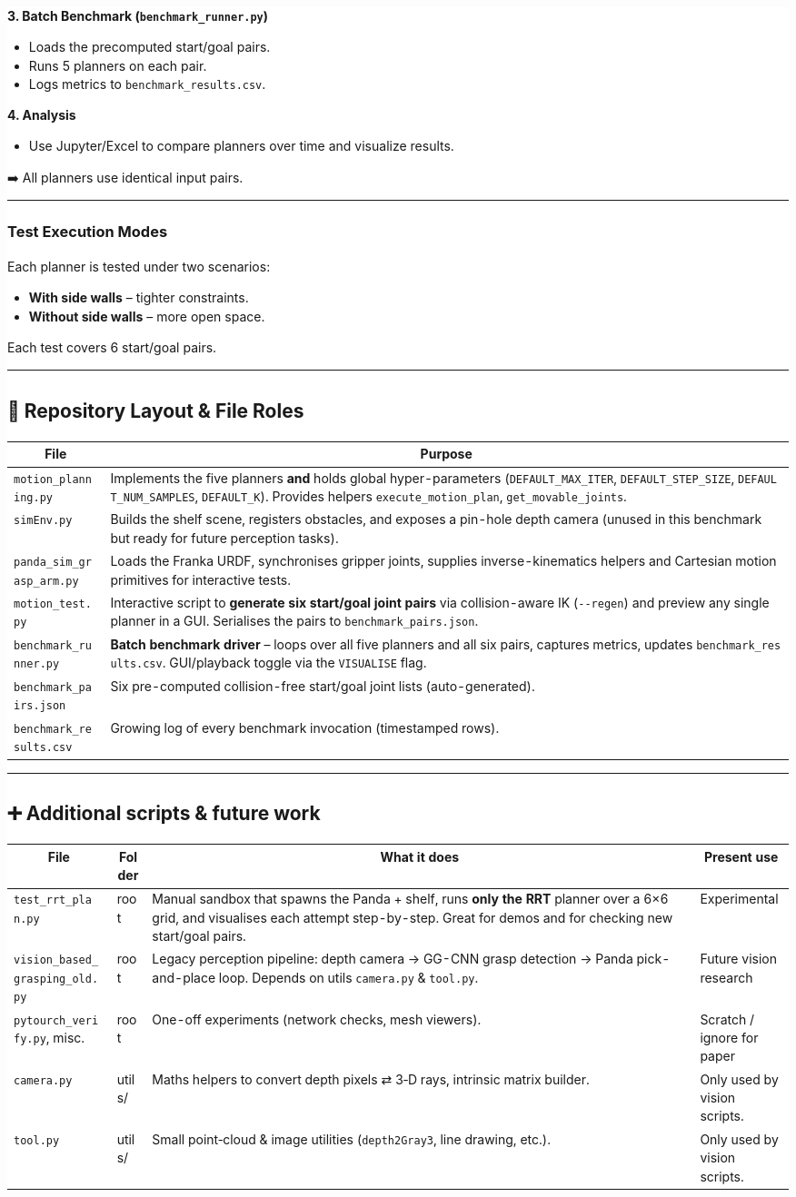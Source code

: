 **3. Batch Benchmark (`benchmark_runner.py`)**

* Loads the precomputed start/goal pairs.
* Runs 5 planners on each pair.
* Logs metrics to `benchmark_results.csv`.

**4. Analysis**

* Use Jupyter/Excel to compare planners over time and visualize results.

➡️ All planners use identical input pairs.

---

### Test Execution Modes

Each planner is tested under two scenarios:

* **With side walls** – tighter constraints.
* **Without side walls** – more open space.

Each test covers 6 start/goal pairs.

---

## 📁 Repository Layout & File Roles

| File | Purpose |
|------|---------|
| `motion_planning.py` | Implements the five planners **and** holds global hyper-parameters (`DEFAULT_MAX_ITER`, `DEFAULT_STEP_SIZE`, `DEFAULT_NUM_SAMPLES`, `DEFAULT_K`). Provides helpers `execute_motion_plan`, `get_movable_joints`. |
| `simEnv.py` | Builds the shelf scene, registers obstacles, and exposes a pin-hole depth camera (unused in this benchmark but ready for future perception tasks). |
| `panda_sim_grasp_arm.py` | Loads the Franka URDF, synchronises gripper joints, supplies inverse-kinematics helpers and Cartesian motion primitives for interactive tests. |
| `motion_test.py` | Interactive script to **generate six start/goal joint pairs** via collision-aware IK (`--regen`) and preview any single planner in a GUI. Serialises the pairs to `benchmark_pairs.json`. |
| `benchmark_runner.py` | **Batch benchmark driver** – loops over all five planners and all six pairs, captures metrics, updates `benchmark_results.csv`. GUI/playback toggle via the `VISUALISE` flag. |
| `benchmark_pairs.json` | Six pre-computed collision-free start/goal joint lists (auto-generated). |
| `benchmark_results.csv` | Growing log of every benchmark invocation (timestamped rows). |

---

## ➕ Additional scripts & future work
| File | Folder | What it does | Present use |
|------|--------|-------------|-------------|
| `test_rrt_plan.py` | root | Manual sandbox that spawns the Panda + shelf, runs **only the RRT** planner over a 6×6 grid, and visualises each attempt step-by-step. Great for demos and for checking new start/goal pairs. | Experimental |
| `vision_based_grasping_old.py` | root | Legacy perception pipeline: depth camera → GG-CNN grasp detection → Panda pick-and-place loop. Depends on utils `camera.py` & `tool.py`. | Future vision research |
| `pytourch_verify.py`, misc. | root | One-off experiments (network checks, mesh viewers). | Scratch / ignore for paper |
| `camera.py` | utils/ | Maths helpers to convert depth pixels ⇄ 3‑D rays, intrinsic matrix builder. | Only used by vision scripts. |
| `tool.py` | utils/ | Small point‑cloud & image utilities (`depth2Gray3`, line drawing, etc.). | Only used by vision scripts. |

